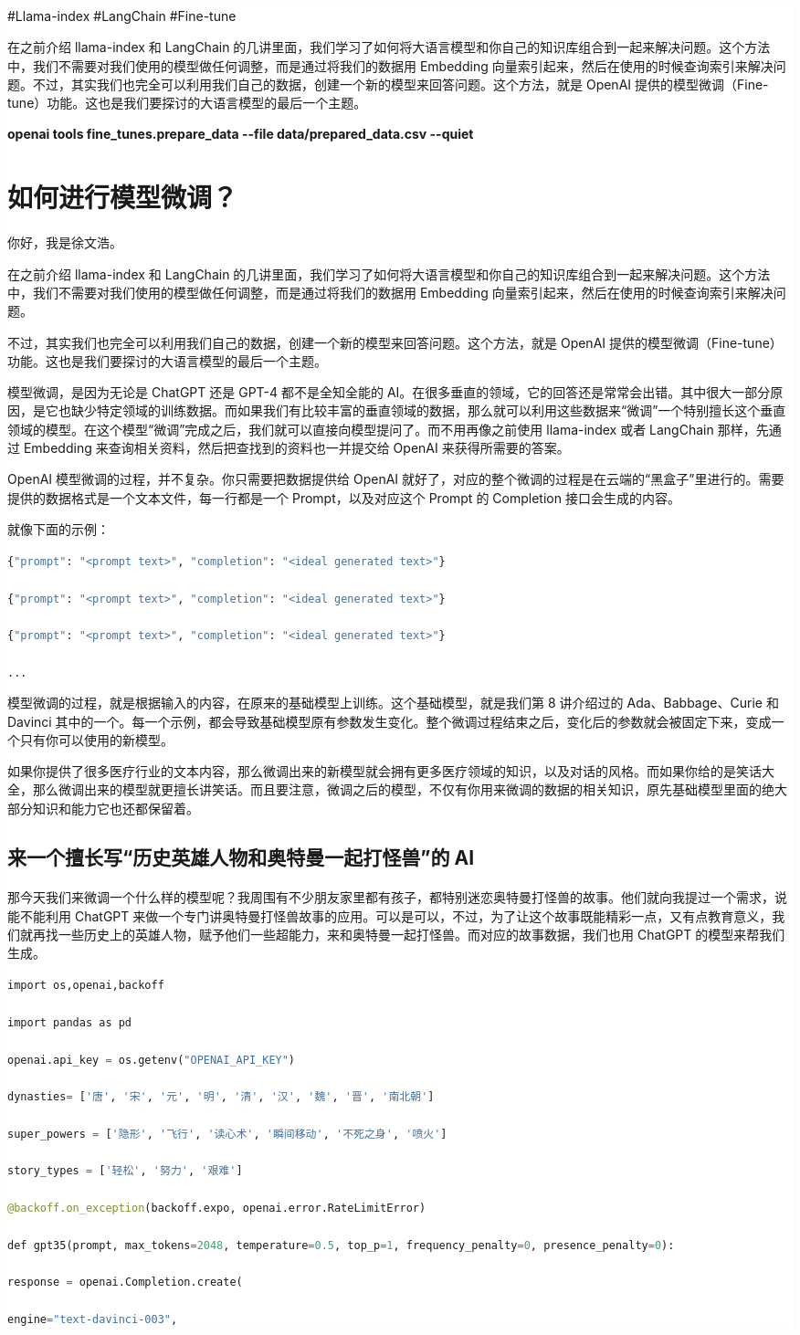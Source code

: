 #Llama-index #LangChain #Fine-tune

在之前介绍 llama-index 和 LangChain 的几讲里面，我们学习了如何将大语言模型和你自己的知识库组合到一起来解决问题。这个方法中，我们不需要对我们使用的模型做任何调整，而是通过将我们的数据用 Embedding 向量索引起来，然后在使用的时候查询索引来解决问题。不过，其实我们也完全可以利用我们自己的数据，创建一个新的模型来回答问题。这个方法，就是 OpenAI 提供的模型微调（Fine-tune）功能。这也是我们要探讨的大语言模型的最后一个主题。

**openai tools fine_tunes.prepare_data --file data/prepared_data.csv --quiet**

# **如何进行模型微调？**

你好，我是徐文浩。

在之前介绍 llama-index 和 LangChain 的几讲里面，我们学习了如何将大语言模型和你自己的知识库组合到一起来解决问题。这个方法中，我们不需要对我们使用的模型做任何调整，而是通过将我们的数据用 Embedding 向量索引起来，然后在使用的时候查询索引来解决问题。

不过，其实我们也完全可以利用我们自己的数据，创建一个新的模型来回答问题。这个方法，就是 OpenAI 提供的模型微调（Fine-tune）功能。这也是我们要探讨的大语言模型的最后一个主题。

模型微调，是因为无论是 ChatGPT 还是 GPT-4 都不是全知全能的 AI。在很多垂直的领域，它的回答还是常常会出错。其中很大一部分原因，是它也缺少特定领域的训练数据。而如果我们有比较丰富的垂直领域的数据，那么就可以利用这些数据来“微调”一个特别擅长这个垂直领域的模型。在这个模型“微调”完成之后，我们就可以直接向模型提问了。而不用再像之前使用 llama-index 或者 LangChain 那样，先通过 Embedding 来查询相关资料，然后把查找到的资料也一并提交给 OpenAI 来获得所需要的答案。

OpenAI 模型微调的过程，并不复杂。你只需要把数据提供给 OpenAI 就好了，对应的整个微调的过程是在云端的“黑盒子”里进行的。需要提供的数据格式是一个文本文件，每一行都是一个 Prompt，以及对应这个 Prompt 的 Completion 接口会生成的内容。

就像下面的示例：

```python
{"prompt": "<prompt text>", "completion": "<ideal generated text>"}

{"prompt": "<prompt text>", "completion": "<ideal generated text>"}

{"prompt": "<prompt text>", "completion": "<ideal generated text>"}

...
```

模型微调的过程，就是根据输入的内容，在原来的基础模型上训练。这个基础模型，就是我们第 8 讲介绍过的 Ada、Babbage、Curie 和 Davinci 其中的一个。每一个示例，都会导致基础模型原有参数发生变化。整个微调过程结束之后，变化后的参数就会被固定下来，变成一个只有你可以使用的新模型。

如果你提供了很多医疗行业的文本内容，那么微调出来的新模型就会拥有更多医疗领域的知识，以及对话的风格。而如果你给的是笑话大全，那么微调出来的模型就更擅长讲笑话。而且要注意，微调之后的模型，不仅有你用来微调的数据的相关知识，原先基础模型里面的绝大部分知识和能力它也还都保留着。

## **来一个擅长写“历史英雄人物和奥特曼一起打怪兽”的 AI**

那今天我们来微调一个什么样的模型呢？我周围有不少朋友家里都有孩子，都特别迷恋奥特曼打怪兽的故事。他们就向我提过一个需求，说能不能利用 ChatGPT 来做一个专门讲奥特曼打怪兽故事的应用。可以是可以，不过，为了让这个故事既能精彩一点，又有点教育意义，我们就再找一些历史上的英雄人物，赋予他们一些超能力，来和奥特曼一起打怪兽。而对应的故事数据，我们也用 ChatGPT 的模型来帮我们生成。

```python
import os,openai,backoff

import pandas as pd

openai.api_key = os.getenv("OPENAI_API_KEY")

dynasties= ['唐', '宋', '元', '明', '清', '汉', '魏', '晋', '南北朝']

super_powers = ['隐形', '飞行', '读心术', '瞬间移动', '不死之身', '喷火']

story_types = ['轻松', '努力', '艰难']

@backoff.on_exception(backoff.expo, openai.error.RateLimitError)

def gpt35(prompt, max_tokens=2048, temperature=0.5, top_p=1, frequency_penalty=0, presence_penalty=0):

response = openai.Completion.create(

engine="text-davinci-003",
```